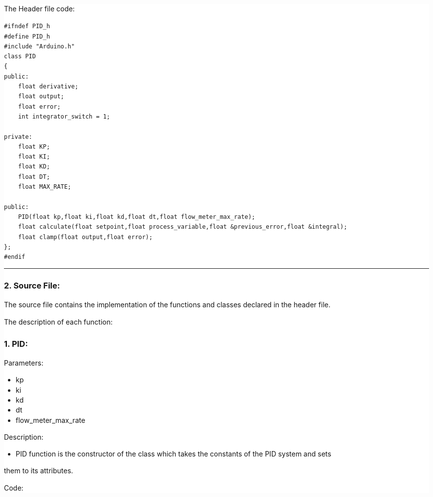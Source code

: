 The Header file code:

```arduino
#ifndef PID_h
#define PID_h
#include "Arduino.h"
class PID 
{
public:
    float derivative;
    float output;
    float error;
    int integrator_switch = 1;

private:
    float KP;
    float KI;
    float KD;
    float DT;
    float MAX_RATE;

public:
    PID(float kp,float ki,float kd,float dt,float flow_meter_max_rate);
    float calculate(float setpoint,float process_variable,float &previous_error,float &integral);
    float clamp(float output,float error);
};
#endif
```

---

### 2. Source File:

The source file contains the implementation of the functions and classes declared in the header file.

The description of each function:

### 1. PID:

Parameters:  

- kp
- ki
- kd
- dt
- flow_meter_max_rate

Description:

- PID function is the constructor of the class which takes the constants of the PID system and sets

them to its attributes.

Code:
